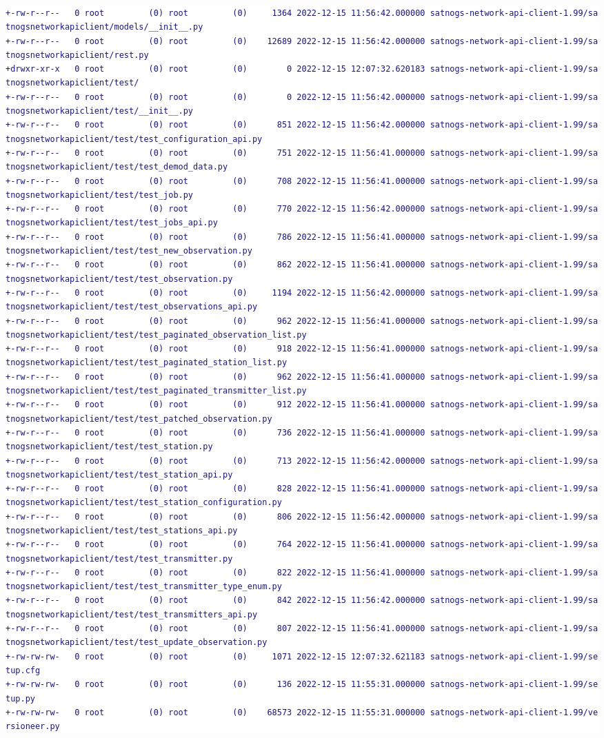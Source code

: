 ```diff
+-rw-r--r--   0 root         (0) root         (0)     1364 2022-12-15 11:56:42.000000 satnogs-network-api-client-1.99/satnogsnetworkapiclient/models/__init__.py
+-rw-r--r--   0 root         (0) root         (0)    12689 2022-12-15 11:56:42.000000 satnogs-network-api-client-1.99/satnogsnetworkapiclient/rest.py
+drwxr-xr-x   0 root         (0) root         (0)        0 2022-12-15 12:07:32.620183 satnogs-network-api-client-1.99/satnogsnetworkapiclient/test/
+-rw-r--r--   0 root         (0) root         (0)        0 2022-12-15 11:56:42.000000 satnogs-network-api-client-1.99/satnogsnetworkapiclient/test/__init__.py
+-rw-r--r--   0 root         (0) root         (0)      851 2022-12-15 11:56:42.000000 satnogs-network-api-client-1.99/satnogsnetworkapiclient/test/test_configuration_api.py
+-rw-r--r--   0 root         (0) root         (0)      751 2022-12-15 11:56:41.000000 satnogs-network-api-client-1.99/satnogsnetworkapiclient/test/test_demod_data.py
+-rw-r--r--   0 root         (0) root         (0)      708 2022-12-15 11:56:41.000000 satnogs-network-api-client-1.99/satnogsnetworkapiclient/test/test_job.py
+-rw-r--r--   0 root         (0) root         (0)      770 2022-12-15 11:56:42.000000 satnogs-network-api-client-1.99/satnogsnetworkapiclient/test/test_jobs_api.py
+-rw-r--r--   0 root         (0) root         (0)      786 2022-12-15 11:56:41.000000 satnogs-network-api-client-1.99/satnogsnetworkapiclient/test/test_new_observation.py
+-rw-r--r--   0 root         (0) root         (0)      862 2022-12-15 11:56:41.000000 satnogs-network-api-client-1.99/satnogsnetworkapiclient/test/test_observation.py
+-rw-r--r--   0 root         (0) root         (0)     1194 2022-12-15 11:56:42.000000 satnogs-network-api-client-1.99/satnogsnetworkapiclient/test/test_observations_api.py
+-rw-r--r--   0 root         (0) root         (0)      962 2022-12-15 11:56:41.000000 satnogs-network-api-client-1.99/satnogsnetworkapiclient/test/test_paginated_observation_list.py
+-rw-r--r--   0 root         (0) root         (0)      918 2022-12-15 11:56:41.000000 satnogs-network-api-client-1.99/satnogsnetworkapiclient/test/test_paginated_station_list.py
+-rw-r--r--   0 root         (0) root         (0)      962 2022-12-15 11:56:41.000000 satnogs-network-api-client-1.99/satnogsnetworkapiclient/test/test_paginated_transmitter_list.py
+-rw-r--r--   0 root         (0) root         (0)      912 2022-12-15 11:56:41.000000 satnogs-network-api-client-1.99/satnogsnetworkapiclient/test/test_patched_observation.py
+-rw-r--r--   0 root         (0) root         (0)      736 2022-12-15 11:56:41.000000 satnogs-network-api-client-1.99/satnogsnetworkapiclient/test/test_station.py
+-rw-r--r--   0 root         (0) root         (0)      713 2022-12-15 11:56:42.000000 satnogs-network-api-client-1.99/satnogsnetworkapiclient/test/test_station_api.py
+-rw-r--r--   0 root         (0) root         (0)      828 2022-12-15 11:56:41.000000 satnogs-network-api-client-1.99/satnogsnetworkapiclient/test/test_station_configuration.py
+-rw-r--r--   0 root         (0) root         (0)      806 2022-12-15 11:56:42.000000 satnogs-network-api-client-1.99/satnogsnetworkapiclient/test/test_stations_api.py
+-rw-r--r--   0 root         (0) root         (0)      764 2022-12-15 11:56:41.000000 satnogs-network-api-client-1.99/satnogsnetworkapiclient/test/test_transmitter.py
+-rw-r--r--   0 root         (0) root         (0)      822 2022-12-15 11:56:41.000000 satnogs-network-api-client-1.99/satnogsnetworkapiclient/test/test_transmitter_type_enum.py
+-rw-r--r--   0 root         (0) root         (0)      842 2022-12-15 11:56:42.000000 satnogs-network-api-client-1.99/satnogsnetworkapiclient/test/test_transmitters_api.py
+-rw-r--r--   0 root         (0) root         (0)      807 2022-12-15 11:56:41.000000 satnogs-network-api-client-1.99/satnogsnetworkapiclient/test/test_update_observation.py
+-rw-rw-rw-   0 root         (0) root         (0)     1071 2022-12-15 12:07:32.621183 satnogs-network-api-client-1.99/setup.cfg
+-rw-rw-rw-   0 root         (0) root         (0)      136 2022-12-15 11:55:31.000000 satnogs-network-api-client-1.99/setup.py
+-rw-rw-rw-   0 root         (0) root         (0)    68573 2022-12-15 11:55:31.000000 satnogs-network-api-client-1.99/versioneer.py
```
